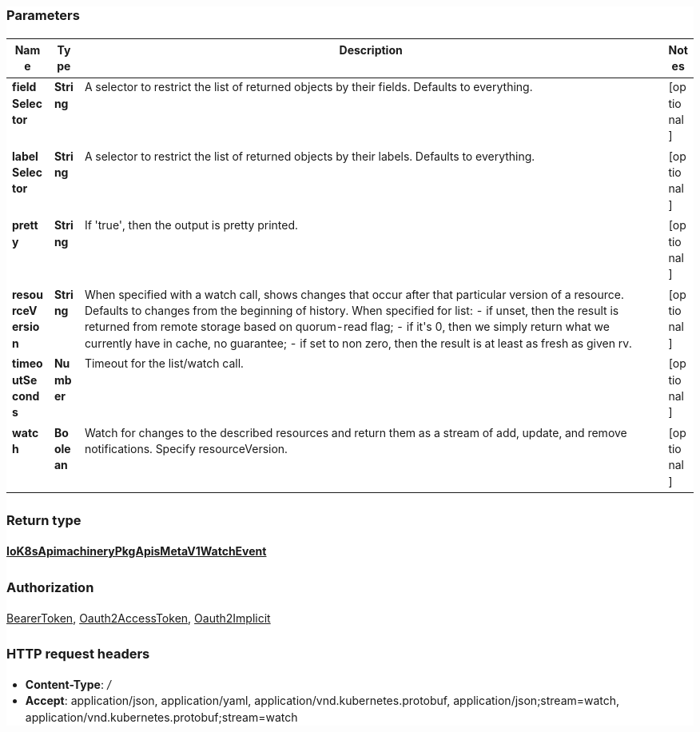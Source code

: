 ### Parameters

Name | Type | Description  | Notes
------------- | ------------- | ------------- | -------------
 **fieldSelector** | **String**| A selector to restrict the list of returned objects by their fields. Defaults to everything. | [optional] 
 **labelSelector** | **String**| A selector to restrict the list of returned objects by their labels. Defaults to everything. | [optional] 
 **pretty** | **String**| If &#39;true&#39;, then the output is pretty printed. | [optional] 
 **resourceVersion** | **String**| When specified with a watch call, shows changes that occur after that particular version of a resource. Defaults to changes from the beginning of history. When specified for list: - if unset, then the result is returned from remote storage based on quorum-read flag; - if it&#39;s 0, then we simply return what we currently have in cache, no guarantee; - if set to non zero, then the result is at least as fresh as given rv. | [optional] 
 **timeoutSeconds** | **Number**| Timeout for the list/watch call. | [optional] 
 **watch** | **Boolean**| Watch for changes to the described resources and return them as a stream of add, update, and remove notifications. Specify resourceVersion. | [optional] 

### Return type

[**IoK8sApimachineryPkgApisMetaV1WatchEvent**](IoK8sApimachineryPkgApisMetaV1WatchEvent.md)

### Authorization

[BearerToken](../README.md#BearerToken), [Oauth2AccessToken](../README.md#Oauth2AccessToken), [Oauth2Implicit](../README.md#Oauth2Implicit)

### HTTP request headers

 - **Content-Type**: */*
 - **Accept**: application/json, application/yaml, application/vnd.kubernetes.protobuf, application/json;stream=watch, application/vnd.kubernetes.protobuf;stream=watch

